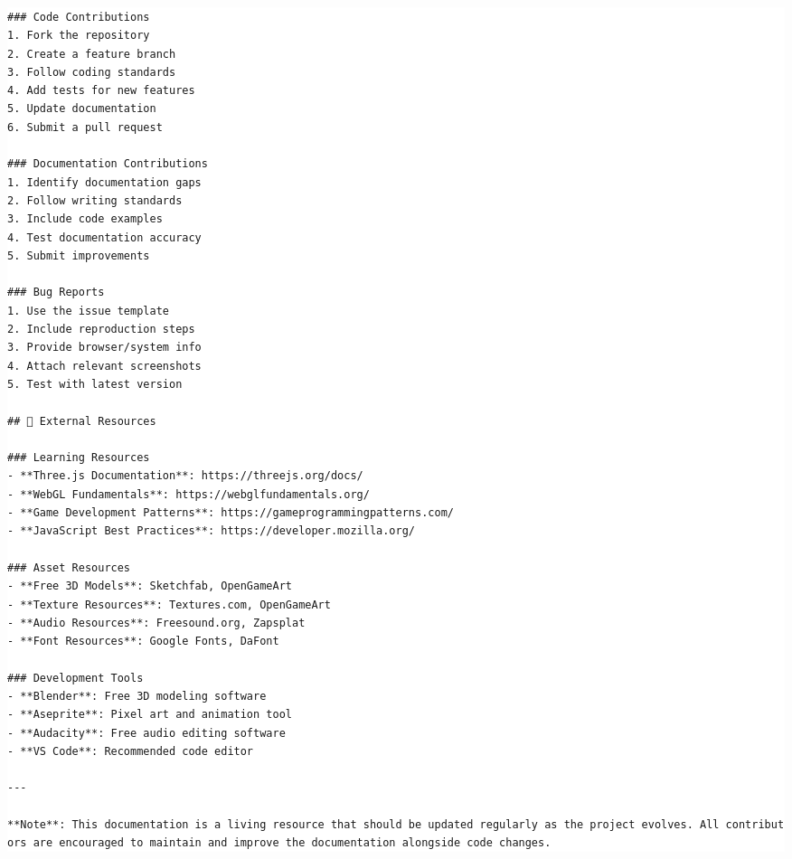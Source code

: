 ```
### Code Contributions
1. Fork the repository
2. Create a feature branch
3. Follow coding standards
4. Add tests for new features
5. Update documentation
6. Submit a pull request

### Documentation Contributions
1. Identify documentation gaps
2. Follow writing standards
3. Include code examples
4. Test documentation accuracy
5. Submit improvements

### Bug Reports
1. Use the issue template
2. Include reproduction steps
3. Provide browser/system info
4. Attach relevant screenshots
5. Test with latest version

## 🔗 External Resources

### Learning Resources
- **Three.js Documentation**: https://threejs.org/docs/
- **WebGL Fundamentals**: https://webglfundamentals.org/
- **Game Development Patterns**: https://gameprogrammingpatterns.com/
- **JavaScript Best Practices**: https://developer.mozilla.org/

### Asset Resources
- **Free 3D Models**: Sketchfab, OpenGameArt
- **Texture Resources**: Textures.com, OpenGameArt
- **Audio Resources**: Freesound.org, Zapsplat
- **Font Resources**: Google Fonts, DaFont

### Development Tools
- **Blender**: Free 3D modeling software
- **Aseprite**: Pixel art and animation tool
- **Audacity**: Free audio editing software
- **VS Code**: Recommended code editor

---

**Note**: This documentation is a living resource that should be updated regularly as the project evolves. All contributors are encouraged to maintain and improve the documentation alongside code changes. 